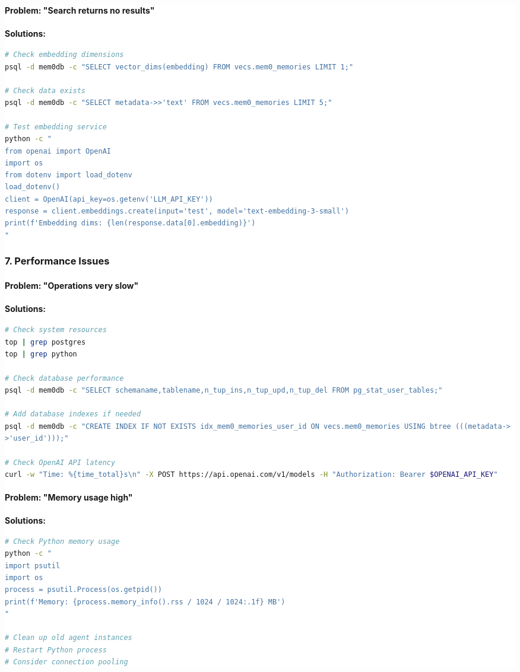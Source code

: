 #### Problem: "Search returns no results"

**Solutions:**

```bash
# Check embedding dimensions
psql -d mem0db -c "SELECT vector_dims(embedding) FROM vecs.mem0_memories LIMIT 1;"

# Check data exists
psql -d mem0db -c "SELECT metadata->>'text' FROM vecs.mem0_memories LIMIT 5;"

# Test embedding service
python -c "
from openai import OpenAI
import os
from dotenv import load_dotenv
load_dotenv()
client = OpenAI(api_key=os.getenv('LLM_API_KEY'))
response = client.embeddings.create(input='test', model='text-embedding-3-small')
print(f'Embedding dims: {len(response.data[0].embedding)}')
"
```

### 7. Performance Issues

#### Problem: "Operations very slow"

**Solutions:**

```bash
# Check system resources
top | grep postgres
top | grep python

# Check database performance
psql -d mem0db -c "SELECT schemaname,tablename,n_tup_ins,n_tup_upd,n_tup_del FROM pg_stat_user_tables;"

# Add database indexes if needed
psql -d mem0db -c "CREATE INDEX IF NOT EXISTS idx_mem0_memories_user_id ON vecs.mem0_memories USING btree (((metadata->>'user_id')));"

# Check OpenAI API latency
curl -w "Time: %{time_total}s\n" -X POST https://api.openai.com/v1/models -H "Authorization: Bearer $OPENAI_API_KEY"
```

#### Problem: "Memory usage high"

**Solutions:**

```bash
# Check Python memory usage
python -c "
import psutil
import os
process = psutil.Process(os.getpid())
print(f'Memory: {process.memory_info().rss / 1024 / 1024:.1f} MB')
"

# Clean up old agent instances
# Restart Python process
# Consider connection pooling
```

